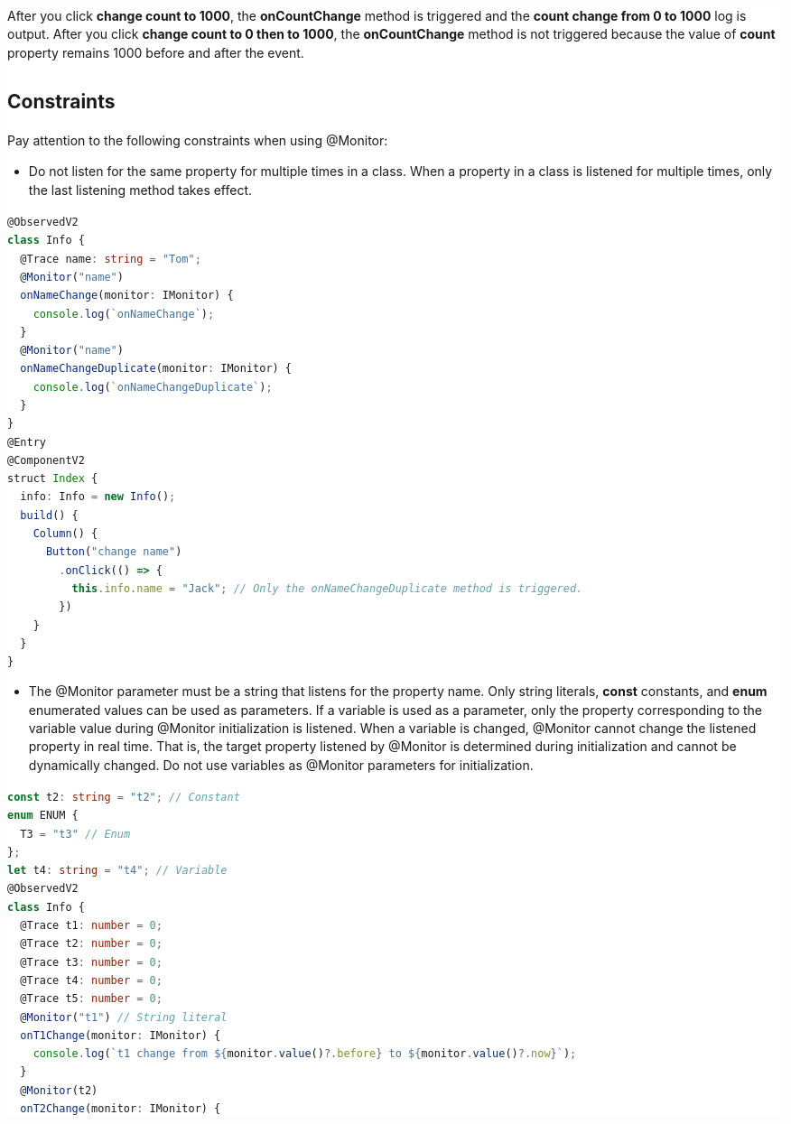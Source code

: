 After you click **change count to 1000**, the **onCountChange** method is triggered and the **count change from 0 to 1000** log is output. After you click **change count to 0 then to 1000**, the **onCountChange** method is not triggered because the value of **count** property remains 1000 before and after the event.

## Constraints

Pay attention to the following constraints when using \@Monitor:

- Do not listen for the same property for multiple times in a class. When a property in a class is listened for multiple times, only the last listening method takes effect.

```ts
@ObservedV2
class Info {
  @Trace name: string = "Tom";
  @Monitor("name")
  onNameChange(monitor: IMonitor) {
    console.log(`onNameChange`);
  }
  @Monitor("name")
  onNameChangeDuplicate(monitor: IMonitor) {
    console.log(`onNameChangeDuplicate`);
  }
}
@Entry
@ComponentV2
struct Index {
  info: Info = new Info();
  build() {
    Column() {
      Button("change name")
        .onClick(() => {
          this.info.name = "Jack"; // Only the onNameChangeDuplicate method is triggered.
        })
    }
  }
}
```

- The \@Monitor parameter must be a string that listens for the property name. Only string literals, **const** constants, and **enum** enumerated values can be used as parameters. If a variable is used as a parameter, only the property corresponding to the variable value during \@Monitor initialization is listened. When a variable is changed, \@Monitor cannot change the listened property in real time. That is, the target property listened by \@Monitor is determined during initialization and cannot be dynamically changed. Do not use variables as \@Monitor parameters for initialization.

```ts
const t2: string = "t2"; // Constant
enum ENUM {
  T3 = "t3" // Enum
};
let t4: string = "t4"; // Variable
@ObservedV2
class Info {
  @Trace t1: number = 0;
  @Trace t2: number = 0;
  @Trace t3: number = 0;
  @Trace t4: number = 0;
  @Trace t5: number = 0;
  @Monitor("t1") // String literal
  onT1Change(monitor: IMonitor) {
    console.log(`t1 change from ${monitor.value()?.before} to ${monitor.value()?.now}`);
  }
  @Monitor(t2)
  onT2Change(monitor: IMonitor) {
```